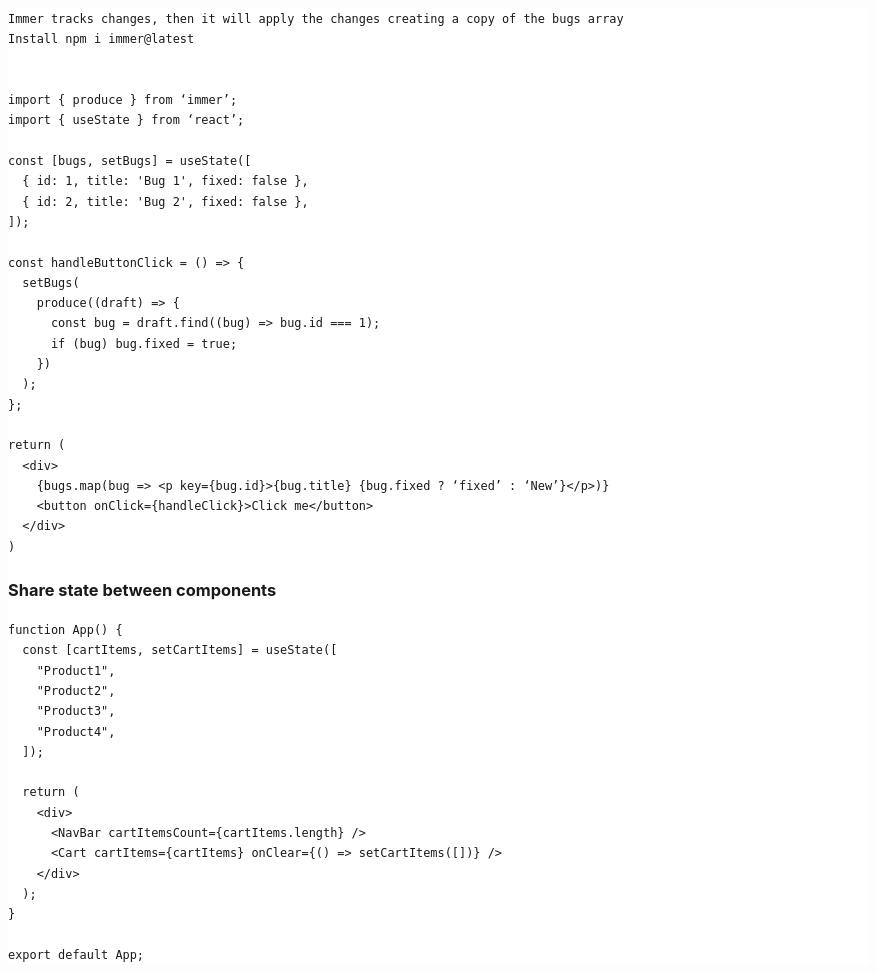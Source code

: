 ```
Immer tracks changes, then it will apply the changes creating a copy of the bugs array
Install npm i immer@latest


import { produce } from ‘immer’;
import { useState } from ‘react’;

const [bugs, setBugs] = useState([
  { id: 1, title: 'Bug 1', fixed: false },
  { id: 2, title: 'Bug 2', fixed: false },
]);

const handleButtonClick = () => {
  setBugs(
    produce((draft) => {
      const bug = draft.find((bug) => bug.id === 1);
      if (bug) bug.fixed = true;
    })
  );
};

return (
  <div>
    {bugs.map(bug => <p key={bug.id}>{bug.title} {bug.fixed ? ‘fixed’ : ‘New’}</p>)}
    <button onClick={handleClick}>Click me</button>
  </div>
)

```

### Share state between components

```
function App() {
  const [cartItems, setCartItems] = useState([
    "Product1",
    "Product2",
    "Product3",
    "Product4",
  ]);

  return (
    <div>
      <NavBar cartItemsCount={cartItems.length} />
      <Cart cartItems={cartItems} onClear={() => setCartItems([])} />
    </div>
  );
}

export default App;

```
